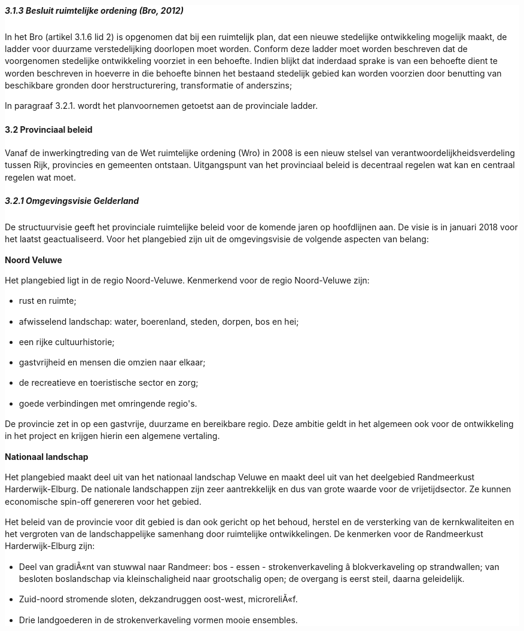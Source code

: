 ##### 3\.1\.3 Besluit ruimtelijke ordening (Bro, 2012\)

In het Bro (artikel 3\.1\.6 lid 2\) is opgenomen dat bij een ruimtelijk plan, dat een nieuwe stedelijke ontwikkeling mogelijk maakt, de ladder voor duurzame verstedelijking doorlopen moet worden. Conform deze ladder moet worden beschreven dat de voorgenomen stedelijke ontwikkeling voorziet in een behoefte. Indien blijkt dat inderdaad sprake is van een behoefte dient te worden beschreven in hoeverre in die behoefte binnen het bestaand stedelijk gebied kan worden voorzien door benutting van beschikbare gronden door herstructurering, transformatie of anderszins;

In paragraaf 3\.2\.1. wordt het planvoornemen getoetst aan de provinciale ladder.

#### 3\.2 Provinciaal beleid

Vanaf de inwerkingtreding van de Wet ruimtelijke ordening (Wro) in 2008 is een nieuw stelsel van verantwoordelijkheidsverdeling tussen Rijk, provincies en gemeenten ontstaan. Uitgangspunt van het provinciaal beleid is decentraal regelen wat kan en centraal regelen wat moet.

##### 3\.2\.1 Omgevingsvisie Gelderland

De structuurvisie geeft het provinciale ruimtelijke beleid voor de komende jaren op hoofdlijnen aan. De visie is in januari 2018 voor het laatst geactualiseerd. Voor het plangebied zijn uit de omgevingsvisie de volgende aspecten van belang:

**Noord Veluwe**

Het plangebied ligt in de regio Noord\-Veluwe. Kenmerkend voor de regio Noord\-Veluwe zijn:

* rust en ruimte;

* afwisselend landschap: water, boerenland, steden, dorpen, bos en hei;

* een rijke cultuurhistorie;

* gastvrijheid en mensen die omzien naar elkaar;

* de recreatieve en toeristische sector en zorg;

* goede verbindingen met omringende regio's.

De provincie zet in op een gastvrije, duurzame en bereikbare regio. Deze ambitie geldt in het algemeen ook voor de ontwikkeling in het project en krijgen hierin een algemene vertaling.

**Nationaal landschap**

Het plangebied maakt deel uit van het nationaal landschap Veluwe en maakt deel uit van het deelgebied Randmeerkust Harderwijk\-Elburg. De nationale landschappen zijn zeer aantrekkelijk en dus van grote waarde voor de vrijetijdsector. Ze kunnen economische spin\-off genereren voor het gebied.

Het beleid van de provincie voor dit gebied is dan ook gericht op het behoud, herstel en de versterking van de kernkwaliteiten en het vergroten van de landschappelijke samenhang door ruimtelijke ontwikkelingen. De kenmerken voor de Randmeerkust Harderwijk\-Elburg zijn:

* Deel van gradiÃ«nt van stuwwal naar Randmeer: bos \- essen \- strokenverkaveling â blokverkaveling op strandwallen; van besloten boslandschap via kleinschaligheid naar grootschalig open; de overgang is eerst steil, daarna geleidelijk.

* Zuid\-noord stromende sloten, dekzandruggen oost\-west, microreliÃ«f.

* Drie landgoederen in de strokenverkaveling vormen mooie ensembles.
